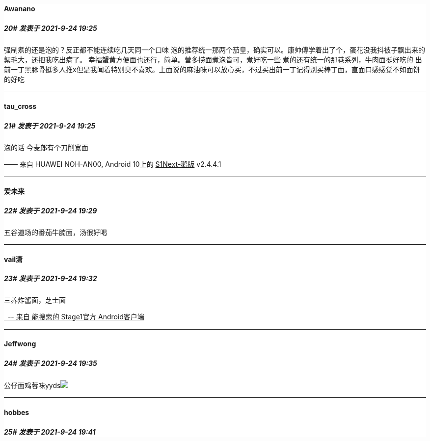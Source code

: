 ####  Awanano  
##### 20#       发表于 2021-9-24 19:25


强制煮的还是泡的？反正都不能连续吃几天同一个口味
泡的推荐统一那两个茄皇，确实可以。康帅傅学着出了个，蛋花没我抖被子飘出来的絮毛大，还把我吃出病了。
幸福蟹黄方便面也还行，简单。营多捞面煮泡皆可，煮好吃一些
煮的还有统一的那巷系列，牛肉面挺好吃的
出前一丁黑豚骨挺多人推x但是我闻着特别臭不喜欢。上面说的麻油味可以放心买，不过买出前一丁记得别买棒丁面，直面口感感觉不如面饼的好吃


*****

####  tau_cross  
##### 21#       发表于 2021-9-24 19:25


泡的话 今麦郎有个刀削宽面

—— 来自 HUAWEI NOH-AN00, Android 10上的 [S1Next-鹅版](https://github.com/ykrank/S1-Next/releases) v2.4.4.1


*****

####  爱未来  
##### 22#       发表于 2021-9-24 19:29


五谷道场的番茄牛腩面，汤很好喝


*****

####  vail潇  
##### 23#       发表于 2021-9-24 19:32


三养炸酱面，芝士面

[  -- 来自 能搜索的 Stage1官方 Android客户端](https://www.coolapk.com/apk/140634)


*****

####  Jeffwong  
##### 24#       发表于 2021-9-24 19:35


公仔面鸡蓉味yyds<img src="https://static.saraba1st.com/image/smiley/face2017/075.png" referrerpolicy="no-referrer">


*****

####  hobbes  
##### 25#       发表于 2021-9-24 19:41

